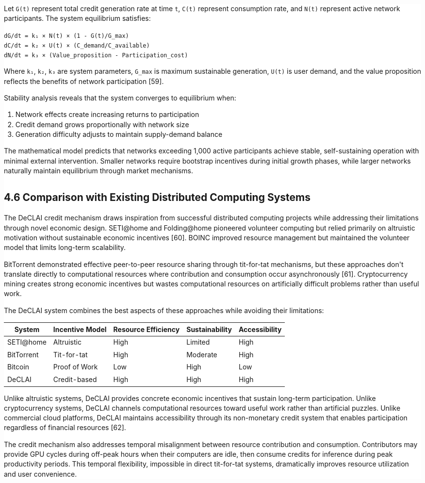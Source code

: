 Let `G(t)` represent total credit generation rate at time `t`, `C(t)` represent consumption rate, and `N(t)` represent active network participants. The system equilibrium satisfies:

```
dG/dt = k₁ × N(t) × (1 - G(t)/G_max)
dC/dt = k₂ × U(t) × (C_demand/C_available)
dN/dt = k₃ × (Value_proposition - Participation_cost)
```

Where `k₁`, `k₂`, `k₃` are system parameters, `G_max` is maximum sustainable generation, `U(t)` is user demand, and the value proposition reflects the benefits of network participation [59].

Stability analysis reveals that the system converges to equilibrium when:
1. Network effects create increasing returns to participation
2. Credit demand grows proportionally with network size
3. Generation difficulty adjusts to maintain supply-demand balance

The mathematical model predicts that networks exceeding 1,000 active participants achieve stable, self-sustaining operation with minimal external intervention. Smaller networks require bootstrap incentives during initial growth phases, while larger networks naturally maintain equilibrium through market mechanisms.

## 4.6 Comparison with Existing Distributed Computing Systems

The DeCLAI credit mechanism draws inspiration from successful distributed computing projects while addressing their limitations through novel economic design. SETI@home and Folding@home pioneered volunteer computing but relied primarily on altruistic motivation without sustainable economic incentives [60]. BOINC improved resource management but maintained the volunteer model that limits long-term scalability.

BitTorrent demonstrated effective peer-to-peer resource sharing through tit-for-tat mechanisms, but these approaches don't translate directly to computational resources where contribution and consumption occur asynchronously [61]. Cryptocurrency mining creates strong economic incentives but wastes computational resources on artificially difficult problems rather than useful work.

The DeCLAI system combines the best aspects of these approaches while avoiding their limitations:

| System | Incentive Model | Resource Efficiency | Sustainability | Accessibility |
|--------|----------------|-------------------|----------------|---------------|
| SETI@home | Altruistic | High | Limited | High |
| BitTorrent | Tit-for-tat | High | Moderate | High |
| Bitcoin | Proof of Work | Low | High | Low |
| DeCLAI | Credit-based | High | High | High |

Unlike altruistic systems, DeCLAI provides concrete economic incentives that sustain long-term participation. Unlike cryptocurrency systems, DeCLAI channels computational resources toward useful work rather than artificial puzzles. Unlike commercial cloud platforms, DeCLAI maintains accessibility through its non-monetary credit system that enables participation regardless of financial resources [62].

The credit mechanism also addresses temporal misalignment between resource contribution and consumption. Contributors may provide GPU cycles during off-peak hours when their computers are idle, then consume credits for inference during peak productivity periods. This temporal flexibility, impossible in direct tit-for-tat systems, dramatically improves resource utilization and user convenience.

